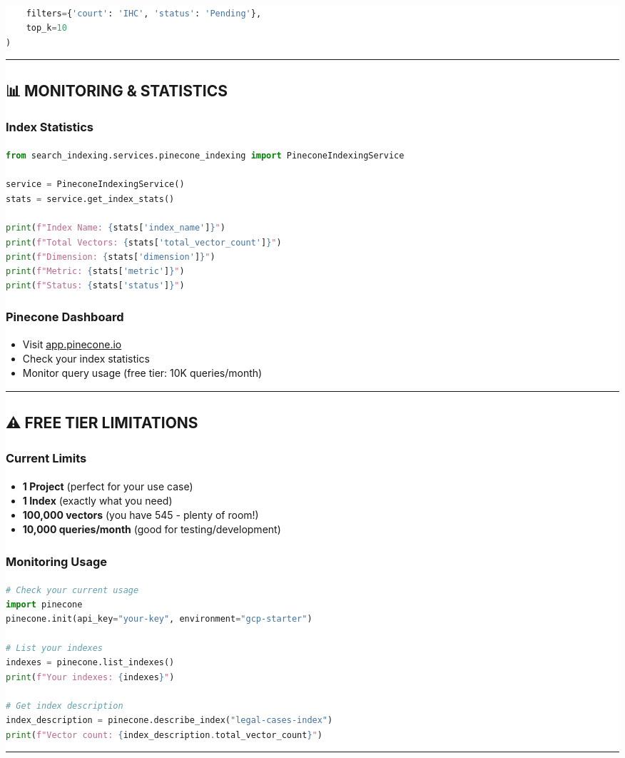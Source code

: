 ```python
    filters={'court': 'IHC', 'status': 'Pending'}, 
    top_k=10
)
```

---

## **📊 MONITORING & STATISTICS**

### **Index Statistics**
```python
from search_indexing.services.pinecone_indexing import PineconeIndexingService

service = PineconeIndexingService()
stats = service.get_index_stats()

print(f"Index Name: {stats['index_name']}")
print(f"Total Vectors: {stats['total_vector_count']}")
print(f"Dimension: {stats['dimension']}")
print(f"Metric: {stats['metric']}")
print(f"Status: {stats['status']}")
```

### **Pinecone Dashboard**
- Visit [app.pinecone.io](https://app.pinecone.io)
- Check your index statistics
- Monitor query usage (free tier: 10K queries/month)

---

## **⚠️ FREE TIER LIMITATIONS**

### **Current Limits**
- **1 Project** (perfect for your use case)
- **1 Index** (exactly what you need)
- **100,000 vectors** (you have 545 - plenty of room!)
- **10,000 queries/month** (good for testing/development)

### **Monitoring Usage**
```python
# Check your current usage
import pinecone
pinecone.init(api_key="your-key", environment="gcp-starter")

# List your indexes
indexes = pinecone.list_indexes()
print(f"Your indexes: {indexes}")

# Get index description
index_description = pinecone.describe_index("legal-cases-index")
print(f"Vector count: {index_description.total_vector_count}")
```

---